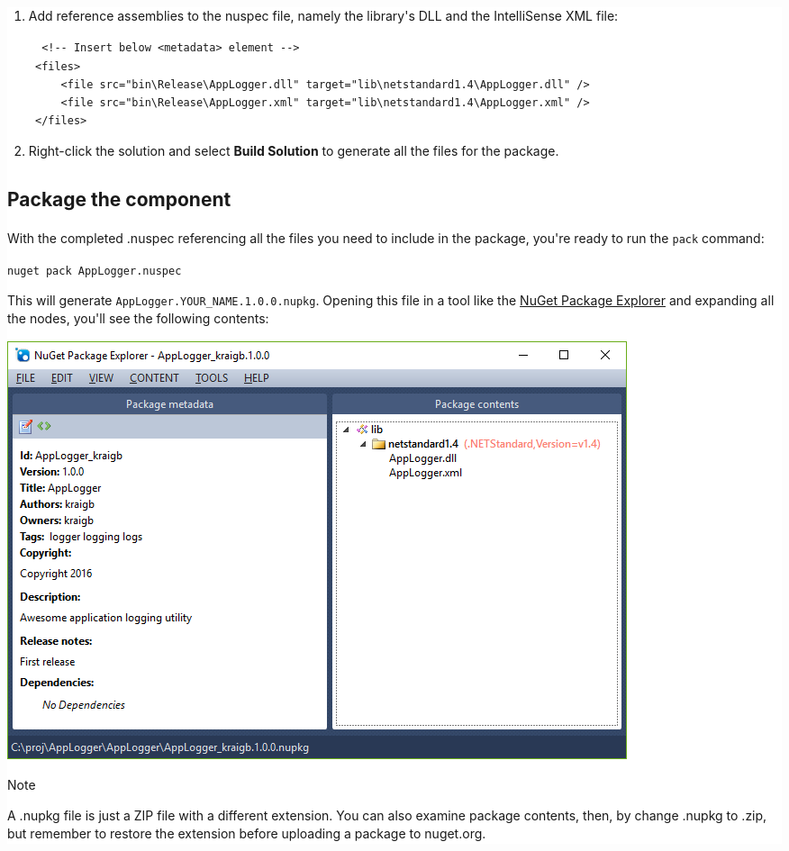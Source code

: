 
1. Add reference assemblies to the nuspec file, namely the library's DLL and the IntelliSense XML file:

         <!-- Insert below <metadata> element -->
        <files>
            <file src="bin\Release\AppLogger.dll" target="lib\netstandard1.4\AppLogger.dll" />
            <file src="bin\Release\AppLogger.xml" target="lib\netstandard1.4\AppLogger.xml" />
        </files> 

1. Right-click the solution and select **Build Solution** to generate all the files for the package. 


## Package the component

With the completed .nuspec referencing all the files you need to include in the package, you're ready to run the `pack` command:

    nuget pack AppLogger.nuspec

This will generate `AppLogger.YOUR_NAME.1.0.0.nupkg`. Opening this file in a tool like the [NuGet Package Explorer](https://github.com/NuGetPackageExplorer/NuGetPackageExplorer) and expanding all the nodes, you'll see the following contents:

![NuGet Package Explorer showing the AppLogger package](media/NetStandard-PackageExplorer.png)

> [!Note]
> A .nupkg file is just a ZIP file with a different extension. You can also examine package contents, then, by change .nupkg to .zip, but remember to restore the extension before uploading a package to nuget.org. 
